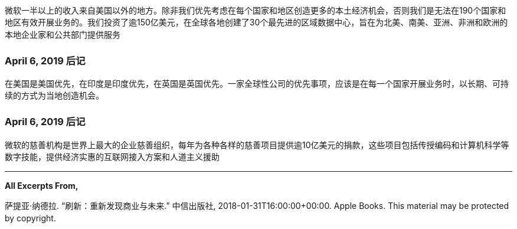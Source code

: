 微软一半以上的收入来自美国以外的地方。除非我们优先考虑在每个国家和地区创造更多的本土经济机会，否则我们是无法在190个国家和地区有效开展业务的。我们投资了逾150亿美元，在全球各地创建了30个最先进的区域数据中心，旨在为北美、南美、亚洲、非洲和欧洲的本地企业家和公共部门提供服务

### April 6, 2019 后记

在美国是美国优先，在印度是印度优先，在英国是英国优先。一家全球性公司的优先事项，应该是在每一个国家开展业务时，以长期、可持续的方式为当地创造机会。

### April 6, 2019 后记

微软的慈善机构是世界上最大的企业慈善组织，每年为各种各样的慈善项目提供逾10亿美元的捐款，这些项目包括传授编码和计算机科学等数字技能，提供经济实惠的互联网接入方案和人道主义援助

----

**All Excerpts From,**

萨提亚·纳德拉. “刷新：重新发现商业与未来.” 中信出版社, 2018-01-31T16:00:00+00:00. Apple Books. 
This material may be protected by copyright.
